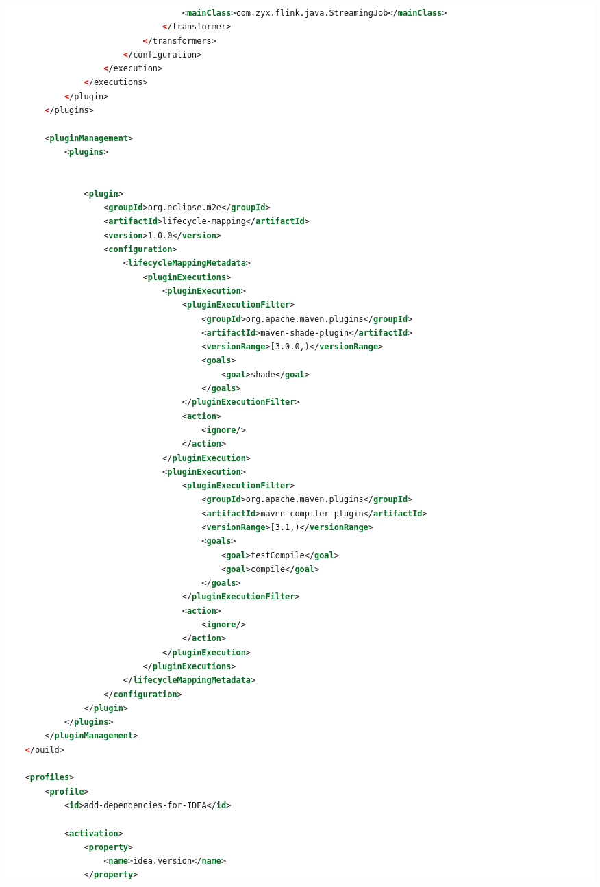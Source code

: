 ```xml
									<mainClass>com.zyx.flink.java.StreamingJob</mainClass>
								</transformer>
							</transformers>
						</configuration>
					</execution>
				</executions>
			</plugin>
		</plugins>

		<pluginManagement>
			<plugins>


				<plugin>
					<groupId>org.eclipse.m2e</groupId>
					<artifactId>lifecycle-mapping</artifactId>
					<version>1.0.0</version>
					<configuration>
						<lifecycleMappingMetadata>
							<pluginExecutions>
								<pluginExecution>
									<pluginExecutionFilter>
										<groupId>org.apache.maven.plugins</groupId>
										<artifactId>maven-shade-plugin</artifactId>
										<versionRange>[3.0.0,)</versionRange>
										<goals>
											<goal>shade</goal>
										</goals>
									</pluginExecutionFilter>
									<action>
										<ignore/>
									</action>
								</pluginExecution>
								<pluginExecution>
									<pluginExecutionFilter>
										<groupId>org.apache.maven.plugins</groupId>
										<artifactId>maven-compiler-plugin</artifactId>
										<versionRange>[3.1,)</versionRange>
										<goals>
											<goal>testCompile</goal>
											<goal>compile</goal>
										</goals>
									</pluginExecutionFilter>
									<action>
										<ignore/>
									</action>
								</pluginExecution>
							</pluginExecutions>
						</lifecycleMappingMetadata>
					</configuration>
				</plugin>
			</plugins>
		</pluginManagement>
	</build>

	<profiles>
		<profile>
			<id>add-dependencies-for-IDEA</id>

			<activation>
				<property>
					<name>idea.version</name>
				</property>
```